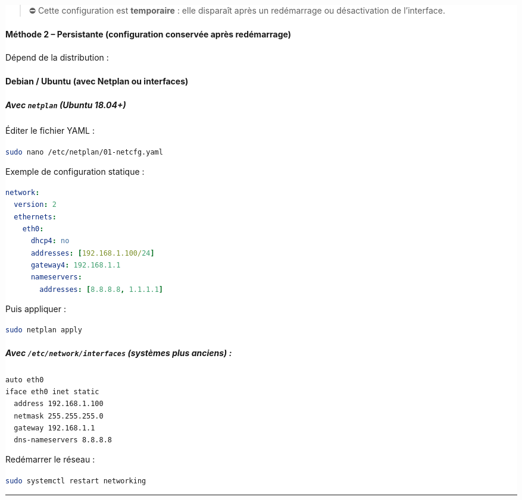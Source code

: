 > ⛔ Cette configuration est **temporaire** : elle disparaît après un redémarrage ou désactivation de l’interface.



#### Méthode 2 – **Persistante** (configuration conservée après redémarrage)

Dépend de la distribution :



#### Debian / Ubuntu (avec Netplan ou interfaces)

##### Avec `netplan` (Ubuntu 18.04+)

Éditer le fichier YAML :

```bash
sudo nano /etc/netplan/01-netcfg.yaml
```

Exemple de configuration statique :

```yaml
network:
  version: 2
  ethernets:
    eth0:
      dhcp4: no
      addresses: [192.168.1.100/24]
      gateway4: 192.168.1.1
      nameservers:
        addresses: [8.8.8.8, 1.1.1.1]
```

Puis appliquer :

```bash
sudo netplan apply
```



##### Avec `/etc/network/interfaces` (systèmes plus anciens) :

```bash
auto eth0
iface eth0 inet static
  address 192.168.1.100
  netmask 255.255.255.0
  gateway 192.168.1.1
  dns-nameservers 8.8.8.8
```

Redémarrer le réseau :

```bash
sudo systemctl restart networking
```

---